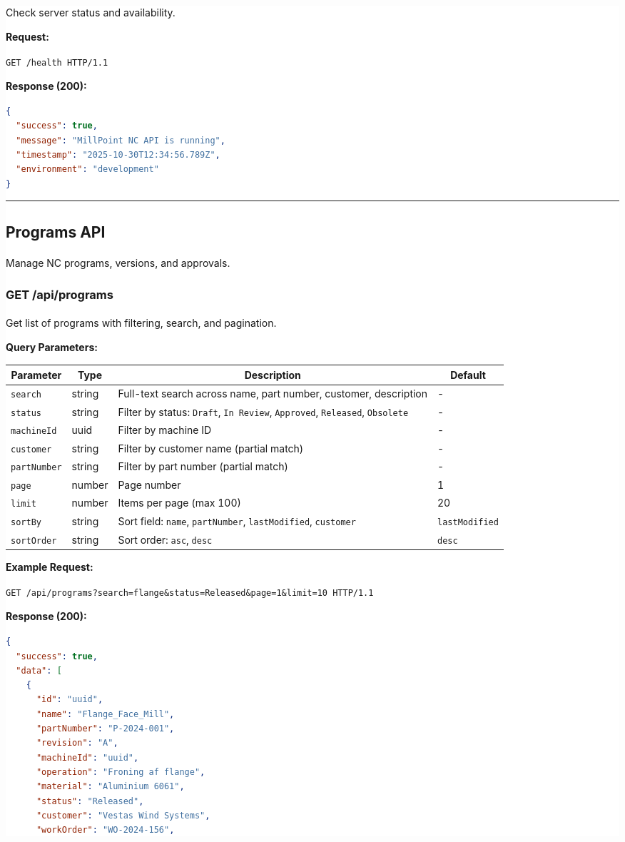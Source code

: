 Check server status and availability.

**Request:**
```http
GET /health HTTP/1.1
```

**Response (200):**
```json
{
  "success": true,
  "message": "MillPoint NC API is running",
  "timestamp": "2025-10-30T12:34:56.789Z",
  "environment": "development"
}
```

---

## Programs API

Manage NC programs, versions, and approvals.

### GET /api/programs

Get list of programs with filtering, search, and pagination.

**Query Parameters:**

| Parameter | Type | Description | Default |
|-----------|------|-------------|---------|
| `search` | string | Full-text search across name, part number, customer, description | - |
| `status` | string | Filter by status: `Draft`, `In Review`, `Approved`, `Released`, `Obsolete` | - |
| `machineId` | uuid | Filter by machine ID | - |
| `customer` | string | Filter by customer name (partial match) | - |
| `partNumber` | string | Filter by part number (partial match) | - |
| `page` | number | Page number | 1 |
| `limit` | number | Items per page (max 100) | 20 |
| `sortBy` | string | Sort field: `name`, `partNumber`, `lastModified`, `customer` | `lastModified` |
| `sortOrder` | string | Sort order: `asc`, `desc` | `desc` |

**Example Request:**
```http
GET /api/programs?search=flange&status=Released&page=1&limit=10 HTTP/1.1
```

**Response (200):**
```json
{
  "success": true,
  "data": [
    {
      "id": "uuid",
      "name": "Flange_Face_Mill",
      "partNumber": "P-2024-001",
      "revision": "A",
      "machineId": "uuid",
      "operation": "Froning af flange",
      "material": "Aluminium 6061",
      "status": "Released",
      "customer": "Vestas Wind Systems",
      "workOrder": "WO-2024-156",
```
